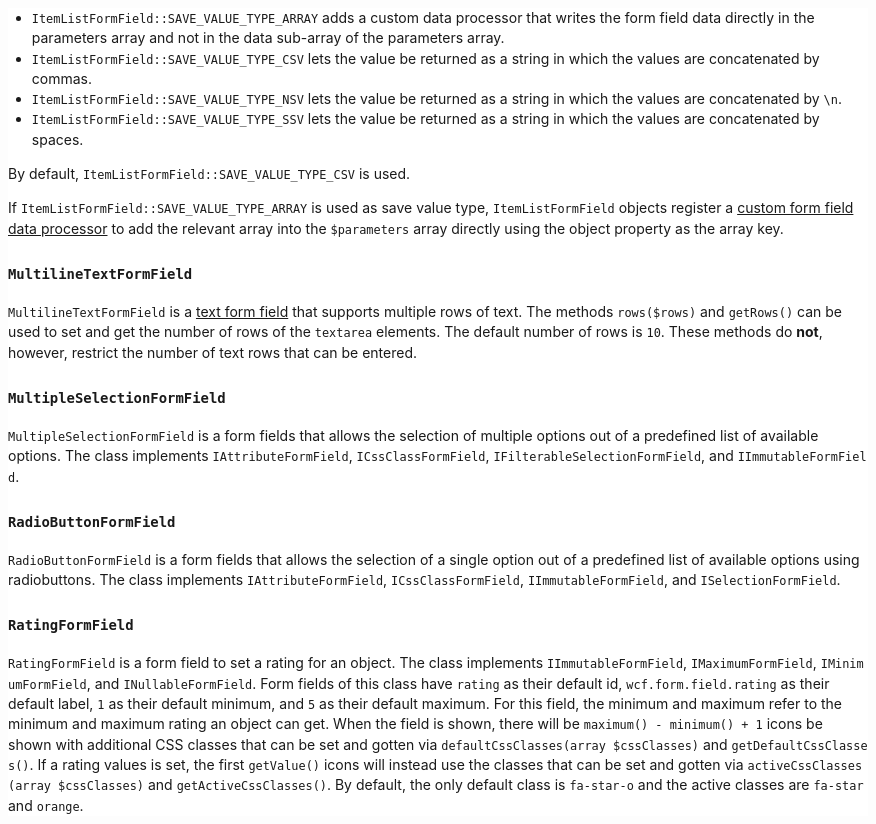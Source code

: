 - `ItemListFormField::SAVE_VALUE_TYPE_ARRAY` adds a custom data processor that writes the form field data directly in the parameters array and not in the data sub-array of the parameters array.
- `ItemListFormField::SAVE_VALUE_TYPE_CSV` lets the value be returned as a string in which the values are concatenated by commas.
- `ItemListFormField::SAVE_VALUE_TYPE_NSV` lets the value be returned as a string in which the values are concatenated by `\n`.
- `ItemListFormField::SAVE_VALUE_TYPE_SSV` lets the value be returned as a string in which the values are concatenated by spaces.

By default, `ItemListFormField::SAVE_VALUE_TYPE_CSV` is used.

If `ItemListFormField::SAVE_VALUE_TYPE_ARRAY` is used as save value type, `ItemListFormField` objects register a [custom form field data processor](validation_data.md#customformfielddataprocessor) to add the relevant array into the `$parameters` array directly using the object property as the array key.


### `MultilineTextFormField`

`MultilineTextFormField` is a [text form field](#textformfield) that supports multiple rows of text.
The methods `rows($rows)` and `getRows()` can be used to set and get the number of rows of the `textarea` elements.
The default number of rows is `10`.
These methods do **not**, however, restrict the number of text rows that can be entered.


### `MultipleSelectionFormField`

`MultipleSelectionFormField` is a form fields that allows the selection of multiple options out of a predefined list of available options.
The class implements `IAttributeFormField`, `ICssClassFormField`, `IFilterableSelectionFormField`, and `IImmutableFormField`.


### `RadioButtonFormField`

`RadioButtonFormField` is a form fields that allows the selection of a single option out of a predefined list of available options using radiobuttons.
The class implements `IAttributeFormField`, `ICssClassFormField`, `IImmutableFormField`, and `ISelectionFormField`.


### `RatingFormField`

`RatingFormField` is a form field to set a rating for an object.
The class implements `IImmutableFormField`, `IMaximumFormField`, `IMinimumFormField`, and `INullableFormField`.
Form fields of this class have `rating` as their default id, `wcf.form.field.rating` as their default label, `1` as their default minimum, and `5` as their default maximum.
For this field, the minimum and maximum refer to the minimum and maximum rating an object can get.
When the field is shown, there will be `maximum() - minimum() + 1` icons be shown with additional CSS classes that can be set and gotten via `defaultCssClasses(array $cssClasses)` and `getDefaultCssClasses()`.
If a rating values is set, the first `getValue()` icons will instead use the classes that can be set and gotten via `activeCssClasses(array $cssClasses)` and `getActiveCssClasses()`.
By default, the only default class is `fa-star-o` and the active classes are `fa-star` and `orange`. 
